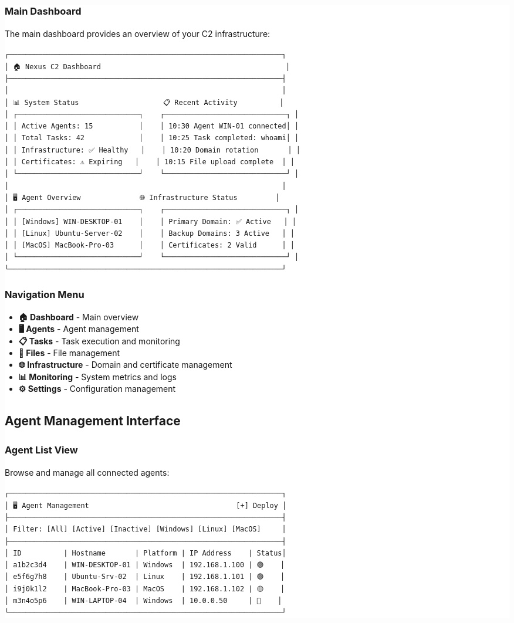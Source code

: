 ### Main Dashboard

The main dashboard provides an overview of your C2 infrastructure:

```
┌─────────────────────────────────────────────────────────────────┐
│ 🏠 Nexus C2 Dashboard                                            │
├─────────────────────────────────────────────────────────────────┤
│                                                                 │
│ 📊 System Status                    📋 Recent Activity          │
│ ┌─────────────────────────────┐    ┌─────────────────────────────┐ │
│ │ Active Agents: 15           │    │ 10:30 Agent WIN-01 connected│ │
│ │ Total Tasks: 42             │    │ 10:25 Task completed: whoami│ │
│ │ Infrastructure: ✅ Healthy   │    │ 10:20 Domain rotation       │ │
│ │ Certificates: ⚠️ Expiring   │    │ 10:15 File upload complete  │ │
│ └─────────────────────────────┘    └─────────────────────────────┘ │
│                                                                 │
│ 🖥️ Agent Overview              🌐 Infrastructure Status         │
│ ┌─────────────────────────────┐    ┌─────────────────────────────┐ │
│ │ [Windows] WIN-DESKTOP-01    │    │ Primary Domain: ✅ Active   │ │
│ │ [Linux] Ubuntu-Server-02    │    │ Backup Domains: 3 Active   │ │
│ │ [MacOS] MacBook-Pro-03      │    │ Certificates: 2 Valid      │ │
│ └─────────────────────────────┘    └─────────────────────────────┘ │
└─────────────────────────────────────────────────────────────────┘
```

### Navigation Menu

- **🏠 Dashboard** - Main overview
- **🖥️ Agents** - Agent management
- **📋 Tasks** - Task execution and monitoring
- **📁 Files** - File management
- **🌐 Infrastructure** - Domain and certificate management
- **📊 Monitoring** - System metrics and logs
- **⚙️ Settings** - Configuration management

## Agent Management Interface

### Agent List View

Browse and manage all connected agents:

```
┌─────────────────────────────────────────────────────────────────┐
│ 🖥️ Agent Management                                   [+] Deploy │
├─────────────────────────────────────────────────────────────────┤
│ Filter: [All] [Active] [Inactive] [Windows] [Linux] [MacOS]     │
├─────────────────────────────────────────────────────────────────┤
│ ID          | Hostname       | Platform | IP Address    | Status│
│ a1b2c3d4    | WIN-DESKTOP-01 | Windows  | 192.168.1.100 | 🟢    │
│ e5f6g7h8    | Ubuntu-Srv-02  | Linux    | 192.168.1.101 | 🟢    │
│ i9j0k1l2    | MacBook-Pro-03 | MacOS    | 192.168.1.102 | 🟡    │
│ m3n4o5p6    | WIN-LAPTOP-04  | Windows  | 10.0.0.50     | 🔴    │
└─────────────────────────────────────────────────────────────────┘
```
